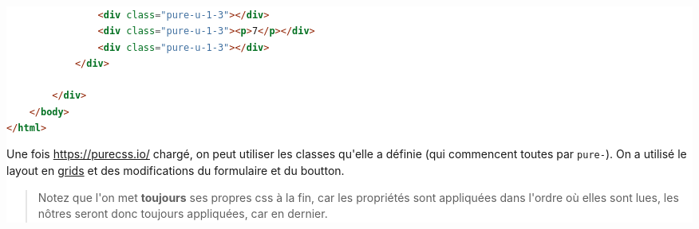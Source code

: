 ```html
                <div class="pure-u-1-3"></div>
                <div class="pure-u-1-3"><p>7</p></div>
                <div class="pure-u-1-3"></div>
            </div>

        </div>
    </body>
</html>
```

Une fois <https://purecss.io/> chargé, on peut utiliser les classes qu'elle a définie (qui commencent toutes par `pure-`). On a utilisé le layout en [grids](https://purecss.io/grids/) et des modifications du formulaire et du boutton.

>Notez que l'on met **toujours** ses propres css à la fin, car les propriétés sont appliquées dans l'ordre où elles sont lues, les nôtres seront donc toujours appliquées, car en dernier.

